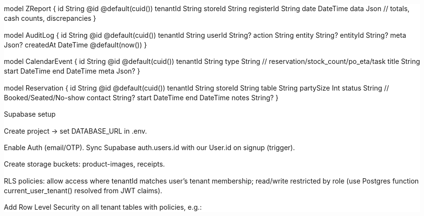 model ZReport {
  id        String @id @default(cuid())
  tenantId  String
  storeId   String
  registerId String
  date      DateTime
  data      Json // totals, cash counts, discrepancies
}

model AuditLog {
  id        String @id @default(cuid())
  tenantId  String
  userId    String?
  action    String
  entity    String?
  entityId  String?
  meta      Json?
  createdAt DateTime @default(now())
}

model CalendarEvent {
  id        String @id @default(cuid())
  tenantId  String
  type      String // reservation/stock_count/po_eta/task
  title     String
  start     DateTime
  end       DateTime
  meta      Json?
}

model Reservation {
  id        String @id @default(cuid())
  tenantId  String
  storeId   String
  table     String
  partySize Int
  status    String // Booked/Seated/No-show
  contact   String?
  start     DateTime
  end       DateTime
  notes     String?
}


Supabase setup

Create project → set DATABASE_URL in .env.

Enable Auth (email/OTP). Sync Supabase auth.users.id with our User.id on signup (trigger).

Create storage buckets: product-images, receipts.

RLS policies: allow access where tenantId matches user’s tenant membership; read/write restricted by role (use Postgres function current_user_tenant() resolved from JWT claims).

Add Row Level Security on all tenant tables with policies, e.g.:
